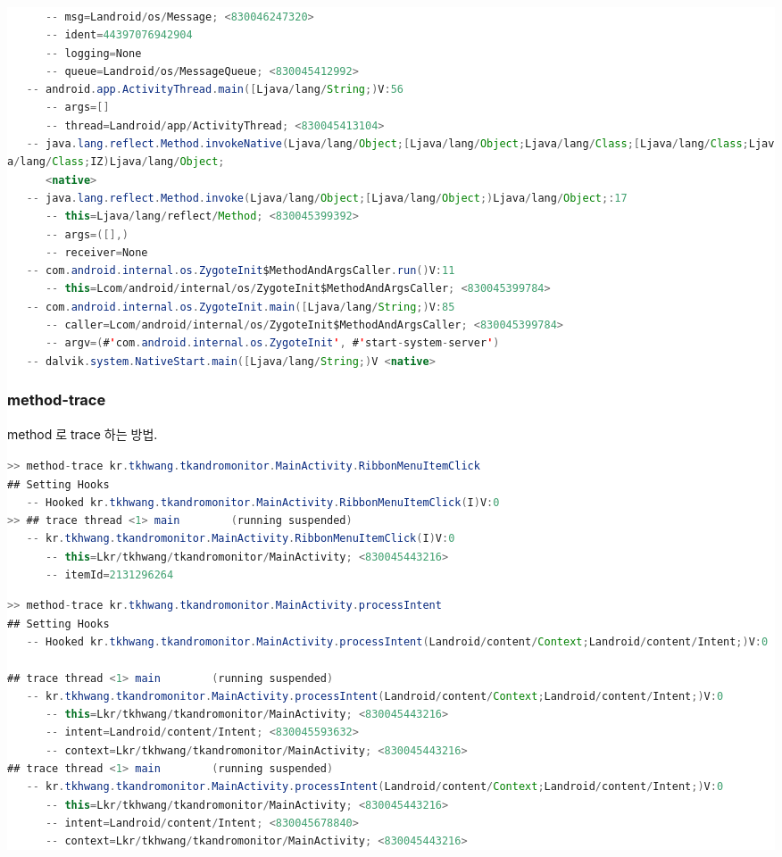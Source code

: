 ```java
      -- msg=Landroid/os/Message; <830046247320>
      -- ident=44397076942904
      -- logging=None
      -- queue=Landroid/os/MessageQueue; <830045412992>
   -- android.app.ActivityThread.main([Ljava/lang/String;)V:56
      -- args=[]
      -- thread=Landroid/app/ActivityThread; <830045413104>
   -- java.lang.reflect.Method.invokeNative(Ljava/lang/Object;[Ljava/lang/Object;Ljava/lang/Class;[Ljava/lang/Class;Ljava/lang/Class;IZ)Ljava/lang/Object;
      <native>
   -- java.lang.reflect.Method.invoke(Ljava/lang/Object;[Ljava/lang/Object;)Ljava/lang/Object;:17
      -- this=Ljava/lang/reflect/Method; <830045399392>
      -- args=([],)
      -- receiver=None
   -- com.android.internal.os.ZygoteInit$MethodAndArgsCaller.run()V:11
      -- this=Lcom/android/internal/os/ZygoteInit$MethodAndArgsCaller; <830045399784>
   -- com.android.internal.os.ZygoteInit.main([Ljava/lang/String;)V:85
      -- caller=Lcom/android/internal/os/ZygoteInit$MethodAndArgsCaller; <830045399784>
      -- argv=(#'com.android.internal.os.ZygoteInit', #'start-system-server')
   -- dalvik.system.NativeStart.main([Ljava/lang/String;)V <native>
```

### method-trace

method 로 trace 하는 방법.

```java
>> method-trace kr.tkhwang.tkandromonitor.MainActivity.RibbonMenuItemClick
## Setting Hooks
   -- Hooked kr.tkhwang.tkandromonitor.MainActivity.RibbonMenuItemClick(I)V:0
>> ## trace thread <1> main        (running suspended)
   -- kr.tkhwang.tkandromonitor.MainActivity.RibbonMenuItemClick(I)V:0
      -- this=Lkr/tkhwang/tkandromonitor/MainActivity; <830045443216>
      -- itemId=2131296264
```

```java
>> method-trace kr.tkhwang.tkandromonitor.MainActivity.processIntent
## Setting Hooks
   -- Hooked kr.tkhwang.tkandromonitor.MainActivity.processIntent(Landroid/content/Context;Landroid/content/Intent;)V:0

## trace thread <1> main        (running suspended)
   -- kr.tkhwang.tkandromonitor.MainActivity.processIntent(Landroid/content/Context;Landroid/content/Intent;)V:0
      -- this=Lkr/tkhwang/tkandromonitor/MainActivity; <830045443216>
      -- intent=Landroid/content/Intent; <830045593632>
      -- context=Lkr/tkhwang/tkandromonitor/MainActivity; <830045443216>
## trace thread <1> main        (running suspended)
   -- kr.tkhwang.tkandromonitor.MainActivity.processIntent(Landroid/content/Context;Landroid/content/Intent;)V:0
      -- this=Lkr/tkhwang/tkandromonitor/MainActivity; <830045443216>
      -- intent=Landroid/content/Intent; <830045678840>
      -- context=Lkr/tkhwang/tkandromonitor/MainActivity; <830045443216>
```
